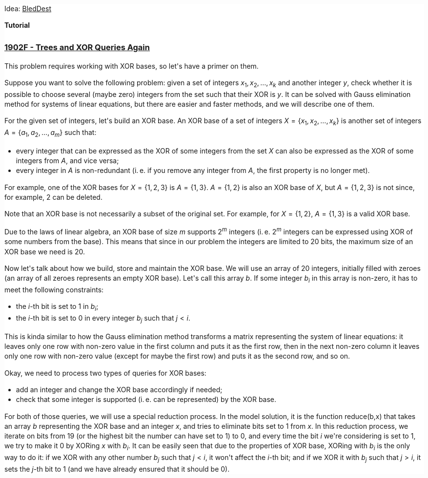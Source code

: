 Idea: [BledDest](https://codeforces.com/profile/BledDest "International Grandmaster BledDest")

 **Tutorial**
### [1902F - Trees and XOR Queries Again](../problems/F._Trees_and_XOR_Queries_Again.md "Educational Codeforces Round 159 (Rated for Div. 2)")

This problem requires working with XOR bases, so let's have a primer on them.

Suppose you want to solve the following problem: given a set of integers $x_1, x_2, \dots, x_k$ and another integer $y$, check whether it is possible to choose several (maybe zero) integers from the set such that their XOR is $y$. It can be solved with Gauss elimination method for systems of linear equations, but there are easier and faster methods, and we will describe one of them.

For the given set of integers, let's build an XOR base. An XOR base of a set of integers $X = \{x_1, x_2, \dots, x_k\}$ is another set of integers $A = \{a_1, a_2, \dots, a_m\}$ such that:

* every integer that can be expressed as the XOR of some integers from the set $X$ can also be expressed as the XOR of some integers from $A$, and vice versa;
* every integer in $A$ is non-redundant (i. e. if you remove any integer from $A$, the first property is no longer met).

For example, one of the XOR bases for $X = \{1, 2, 3\}$ is $A = \{1, 3\}$. $A = \{1, 2\}$ is also an XOR base of $X$, but $A = \{1, 2, 3\}$ is not since, for example, $2$ can be deleted.

Note that an XOR base is not necessarily a subset of the original set. For example, for $X = \{1, 2\}$, $A = \{1, 3\}$ is a valid XOR base.

Due to the laws of linear algebra, an XOR base of size $m$ supports $2^m$ integers (i. e. $2^m$ integers can be expressed using XOR of some numbers from the base). This means that since in our problem the integers are limited to $20$ bits, the maximum size of an XOR base we need is $20$.

Now let's talk about how we build, store and maintain the XOR base. We will use an array of $20$ integers, initially filled with zeroes (an array of all zeroes represents an empty XOR base). Let's call this array $b$. If some integer $b_i$ in this array is non-zero, it has to meet the following constraints:

* the $i$-th bit is set to $1$ in $b_i$;
* the $i$-th bit is set to $0$ in every integer $b_j$ such that $j < i$.

This is kinda similar to how the Gauss elimination method transforms a matrix representing the system of linear equations: it leaves only one row with non-zero value in the first column and puts it as the first row, then in the next non-zero column it leaves only one row with non-zero value (except for maybe the first row) and puts it as the second row, and so on.

Okay, we need to process two types of queries for XOR bases:

* add an integer and change the XOR base accordingly if needed;
* check that some integer is supported (i. e. can be represented) by the XOR base.

For both of those queries, we will use a special reduction process. In the model solution, it is the function reduce(b,x) that takes an array $b$ representing the XOR base and an integer $x$, and tries to eliminate bits set to $1$ from $x$. In this reduction process, we iterate on bits from $19$ (or the highest bit the number can have set to $1$) to $0$, and every time the bit $i$ we're considering is set to $1$, we try to make it $0$ by XORing $x$ with $b_i$. It can be easily seen that due to the properties of XOR base, XORing with $b_i$ is the only way to do it: if we XOR with any other number $b_j$ such that $j < i$, it won't affect the $i$-th bit; and if we XOR it with $b_j$ such that $j > i$, it sets the $j$-th bit to $1$ (and we have already ensured that it should be $0$).
